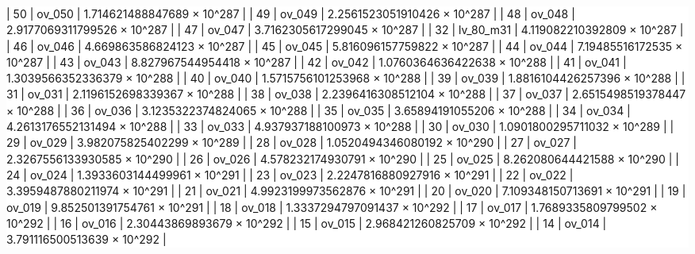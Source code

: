 | 50 | ov_050 | 1.714621488847689 × 10^287 |
| 49 | ov_049 | 2.2561523051910426 × 10^287 |
| 48 | ov_048 | 2.9177069311799526 × 10^287 |
| 47 | ov_047 | 3.7162305617299045 × 10^287 |
| 32 | lv_80_m31 | 4.119082210392809 × 10^287 |
| 46 | ov_046 | 4.669863586824123 × 10^287 |
| 45 | ov_045 | 5.816096157759822 × 10^287 |
| 44 | ov_044 | 7.19485516172535 × 10^287 |
| 43 | ov_043 | 8.827967544954418 × 10^287 |
| 42 | ov_042 | 1.0760364636422638 × 10^288 |
| 41 | ov_041 | 1.3039566352336379 × 10^288 |
| 40 | ov_040 | 1.5715756101253968 × 10^288 |
| 39 | ov_039 | 1.8816104426257396 × 10^288 |
| 31 | ov_031 | 2.1196152698339367 × 10^288 |
| 38 | ov_038 | 2.2396416308512104 × 10^288 |
| 37 | ov_037 | 2.6515498519378447 × 10^288 |
| 36 | ov_036 | 3.1235322374824065 × 10^288 |
| 35 | ov_035 | 3.65894191055206 × 10^288 |
| 34 | ov_034 | 4.2613176552131494 × 10^288 |
| 33 | ov_033 | 4.937937188100973 × 10^288 |
| 30 | ov_030 | 1.0901800295711032 × 10^289 |
| 29 | ov_029 | 3.982075825402299 × 10^289 |
| 28 | ov_028 | 1.0520494346080192 × 10^290 |
| 27 | ov_027 | 2.3267556133930585 × 10^290 |
| 26 | ov_026 | 4.578232174930791 × 10^290 |
| 25 | ov_025 | 8.262080644421588 × 10^290 |
| 24 | ov_024 | 1.3933603144499961 × 10^291 |
| 23 | ov_023 | 2.2247816880927916 × 10^291 |
| 22 | ov_022 | 3.3959487880211974 × 10^291 |
| 21 | ov_021 | 4.9923199973562876 × 10^291 |
| 20 | ov_020 | 7.109348150713691 × 10^291 |
| 19 | ov_019 | 9.852501391754761 × 10^291 |
| 18 | ov_018 | 1.3337294797091437 × 10^292 |
| 17 | ov_017 | 1.7689335809799502 × 10^292 |
| 16 | ov_016 | 2.30443869893679 × 10^292 |
| 15 | ov_015 | 2.968421260825709 × 10^292 |
| 14 | ov_014 | 3.791116500513639 × 10^292 |